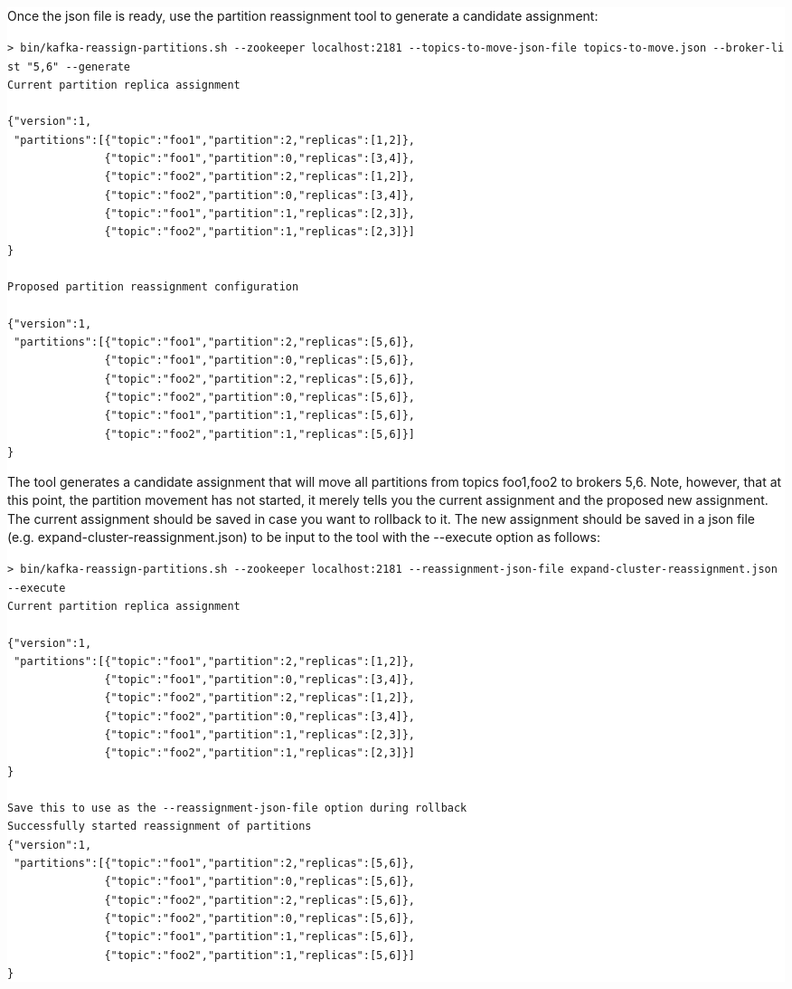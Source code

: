 
Once the json file is ready, use the partition reassignment tool to generate a candidate assignment: 
    
    
    > bin/kafka-reassign-partitions.sh --zookeeper localhost:2181 --topics-to-move-json-file topics-to-move.json --broker-list "5,6" --generate
    Current partition replica assignment
    
    {"version":1,
     "partitions":[{"topic":"foo1","partition":2,"replicas":[1,2]},
                   {"topic":"foo1","partition":0,"replicas":[3,4]},
                   {"topic":"foo2","partition":2,"replicas":[1,2]},
                   {"topic":"foo2","partition":0,"replicas":[3,4]},
                   {"topic":"foo1","partition":1,"replicas":[2,3]},
                   {"topic":"foo2","partition":1,"replicas":[2,3]}]
    }
    
    Proposed partition reassignment configuration
    
    {"version":1,
     "partitions":[{"topic":"foo1","partition":2,"replicas":[5,6]},
                   {"topic":"foo1","partition":0,"replicas":[5,6]},
                   {"topic":"foo2","partition":2,"replicas":[5,6]},
                   {"topic":"foo2","partition":0,"replicas":[5,6]},
                   {"topic":"foo1","partition":1,"replicas":[5,6]},
                   {"topic":"foo2","partition":1,"replicas":[5,6]}]
    }
    

The tool generates a candidate assignment that will move all partitions from topics foo1,foo2 to brokers 5,6. Note, however, that at this point, the partition movement has not started, it merely tells you the current assignment and the proposed new assignment. The current assignment should be saved in case you want to rollback to it. The new assignment should be saved in a json file (e.g. expand-cluster-reassignment.json) to be input to the tool with the --execute option as follows: 
    
    
    > bin/kafka-reassign-partitions.sh --zookeeper localhost:2181 --reassignment-json-file expand-cluster-reassignment.json --execute
    Current partition replica assignment
    
    {"version":1,
     "partitions":[{"topic":"foo1","partition":2,"replicas":[1,2]},
                   {"topic":"foo1","partition":0,"replicas":[3,4]},
                   {"topic":"foo2","partition":2,"replicas":[1,2]},
                   {"topic":"foo2","partition":0,"replicas":[3,4]},
                   {"topic":"foo1","partition":1,"replicas":[2,3]},
                   {"topic":"foo2","partition":1,"replicas":[2,3]}]
    }
    
    Save this to use as the --reassignment-json-file option during rollback
    Successfully started reassignment of partitions
    {"version":1,
     "partitions":[{"topic":"foo1","partition":2,"replicas":[5,6]},
                   {"topic":"foo1","partition":0,"replicas":[5,6]},
                   {"topic":"foo2","partition":2,"replicas":[5,6]},
                   {"topic":"foo2","partition":0,"replicas":[5,6]},
                   {"topic":"foo1","partition":1,"replicas":[5,6]},
                   {"topic":"foo2","partition":1,"replicas":[5,6]}]
    }
    